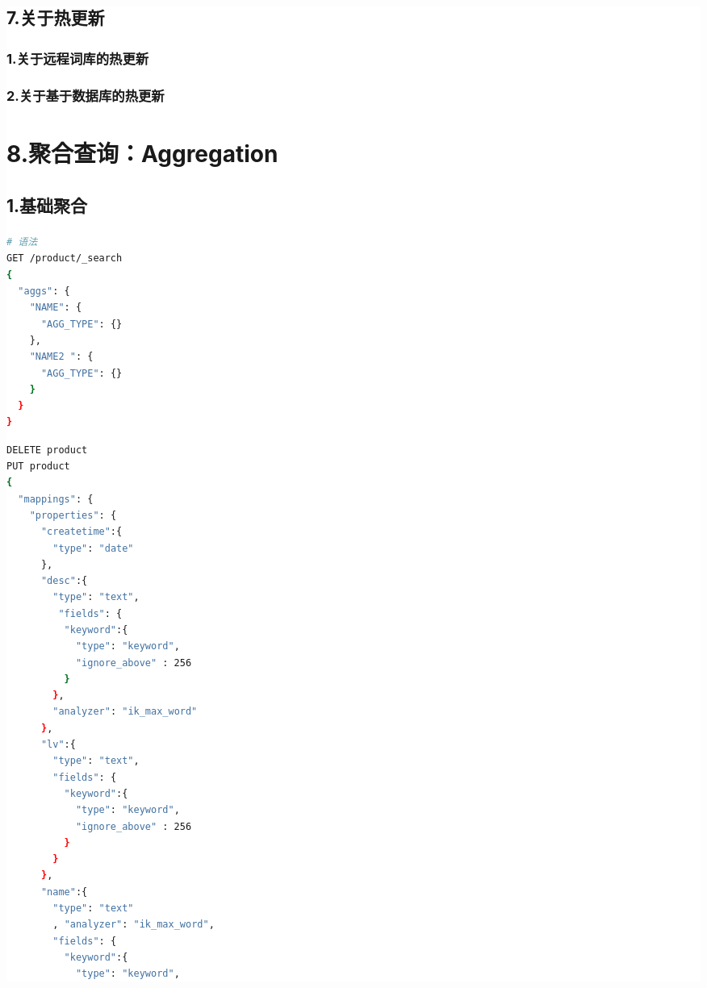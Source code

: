 

## 7.关于热更新

### 1.关于远程词库的热更新

### 2.关于基于数据库的热更新



# 8.聚合查询：Aggregation

## 1.基础聚合

```bash
# 语法
GET /product/_search
{
  "aggs": {
    "NAME": {
      "AGG_TYPE": {}
    },
    "NAME2 ": {
      "AGG_TYPE": {}
    }
  }
}
```

```bash
DELETE product
PUT product
{
  "mappings": {
    "properties": {
      "createtime":{
        "type": "date"
      },
      "desc":{
        "type": "text",
         "fields": {
          "keyword":{
            "type": "keyword",
            "ignore_above" : 256
          }
        },
        "analyzer": "ik_max_word"
      },
      "lv":{
        "type": "text",
        "fields": {
          "keyword":{
            "type": "keyword",
            "ignore_above" : 256
          }
        }
      },
      "name":{
        "type": "text"
        , "analyzer": "ik_max_word",
        "fields": {
          "keyword":{
            "type": "keyword",
```